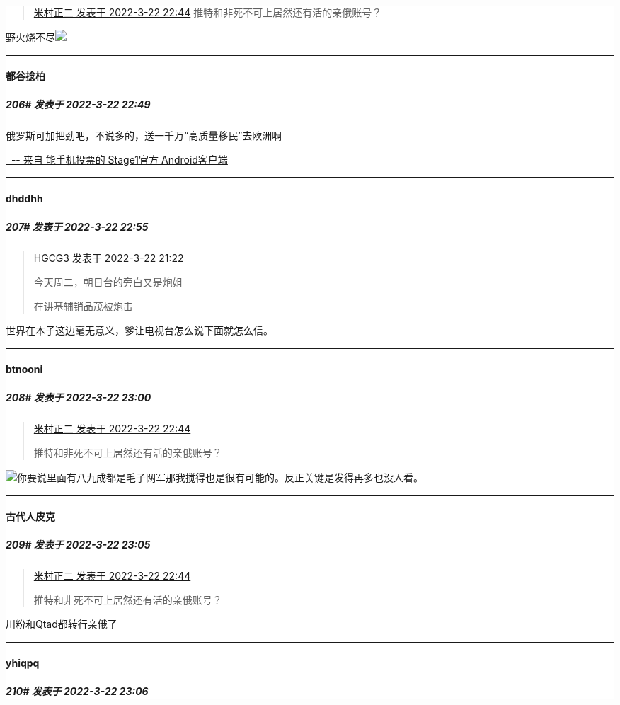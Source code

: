 <blockquote><a href="httphttps://bbs.saraba1st.com/2b/forum.php?mod=redirect&amp;goto=findpost&amp;pid=55147759&amp;ptid=2059415" target="_blank">米村正二 发表于 2022-3-22 22:44</a>
推特和非死不可上居然还有活的亲俄账号？</blockquote>
野火烧不尽<img src="https://static.saraba1st.com/image/smiley/face2017/067.png" referrerpolicy="no-referrer">

*****

####  都谷捻柏  
##### 206#       发表于 2022-3-22 22:49

俄罗斯可加把劲吧，不说多的，送一千万“高质量移民”去欧洲啊

[  -- 来自 能手机投票的 Stage1官方 Android客户端](https://www.coolapk.com/apk/140634)

*****

####  dhddhh  
##### 207#       发表于 2022-3-22 22:55

<blockquote><a href="httphttps://bbs.saraba1st.com/2b/forum.php?mod=redirect&amp;goto=findpost&amp;pid=55146778&amp;ptid=2059415" target="_blank">HGCG3 发表于 2022-3-22 21:22</a>

今天周二，朝日台的旁白又是炮姐

在讲基辅销品茂被炮击</blockquote>
世界在本子这边毫无意义，爹让电视台怎么说下面就怎么信。

*****

####  btnooni  
##### 208#       发表于 2022-3-22 23:00

<blockquote><a href="httphttps://bbs.saraba1st.com/2b/forum.php?mod=redirect&amp;goto=findpost&amp;pid=55147759&amp;ptid=2059415" target="_blank">米村正二 发表于 2022-3-22 22:44</a>

推特和非死不可上居然还有活的亲俄账号？</blockquote>
<img src="https://static.saraba1st.com/image/smiley/face2017/053.png" referrerpolicy="no-referrer">你要说里面有八九成都是毛子网军那我搅得也是很有可能的。反正关键是发得再多也没人看。



*****

####  古代人皮克  
##### 209#       发表于 2022-3-22 23:05

<blockquote><a href="httphttps://bbs.saraba1st.com/2b/forum.php?mod=redirect&amp;goto=findpost&amp;pid=55147759&amp;ptid=2059415" target="_blank">米村正二 发表于 2022-3-22 22:44</a>

推特和非死不可上居然还有活的亲俄账号？</blockquote>
川粉和Qtad都转行亲俄了

*****

####  yhiqpq  
##### 210#       发表于 2022-3-22 23:06
